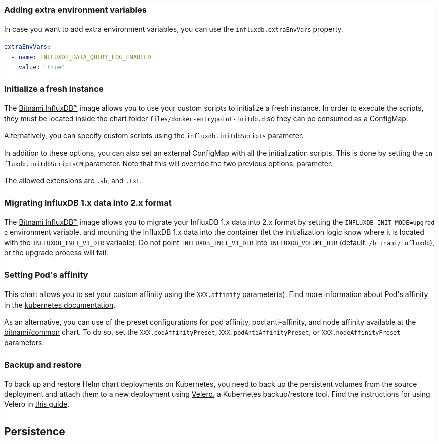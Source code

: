 ### Adding extra environment variables

In case you want to add extra environment variables, you can use the `influxdb.extraEnvVars` property.

```yaml
extraEnvVars:
  - name: INFLUXDB_DATA_QUERY_LOG_ENABLED
    value: "true"
```

### Initialize a fresh instance

The [Bitnami InfluxDB&trade;](https://github.com/bitnami/containers/tree/main/bitnami/influxdb) image allows you to use your custom scripts to initialize a fresh instance. In order to execute the scripts, they must be located inside the chart folder `files/docker-entrypoint-initdb.d` so they can be consumed as a ConfigMap.

Alternatively, you can specify custom scripts using the `influxdb.initdbScripts` parameter.

In addition to these options, you can also set an external ConfigMap with all the initialization scripts. This is done by setting the `influxdb.initdbScriptsCM` parameter. Note that this will override the two previous options. parameter.

The allowed extensions are `.sh`, and `.txt`.

### Migrating InfluxDB 1.x data into 2.x format

The [Bitnami InfluxDB&trade;](https://github.com/bitnami/containers/tree/main/bitnami/influxdb) image allows you to migrate your InfluxDB 1.x data into 2.x format by setting the `INFLUXDB_INIT_MODE=upgrade` environment variable, and mounting the InfluxDB 1.x data into the container (let the initialization logic know where it is located with the `INFLUXDB_INIT_V1_DIR` variable). Do not point `INFLUXDB_INIT_V1_DIR` into `INFLUXDB_VOLUME_DIR` (default: `/bitnami/influxdb`), or the upgrade process will fail.

### Setting Pod's affinity

This chart allows you to set your custom affinity using the `XXX.affinity` parameter(s). Find more information about Pod's affinity in the [kubernetes documentation](https://kubernetes.io/docs/concepts/configuration/assign-pod-node/#affinity-and-anti-affinity).

As an alternative, you can use of the preset configurations for pod affinity, pod anti-affinity, and node affinity available at the [bitnami/common](https://github.com/bitnami/charts/tree/main/bitnami/common#affinities) chart. To do so, set the `XXX.podAffinityPreset`, `XXX.podAntiAffinityPreset`, or `XXX.nodeAffinityPreset` parameters.

### Backup and restore

To back up and restore Helm chart deployments on Kubernetes, you need to back up the persistent volumes from the source deployment and attach them to a new deployment using [Velero](https://velero.io/), a Kubernetes backup/restore tool. Find the instructions for using Velero in [this guide](https://techdocs.broadcom.com/us/en/vmware-tanzu/application-catalog/tanzu-application-catalog/services/tac-doc/apps-tutorials-backup-restore-deployments-velero-index.html).

## Persistence
